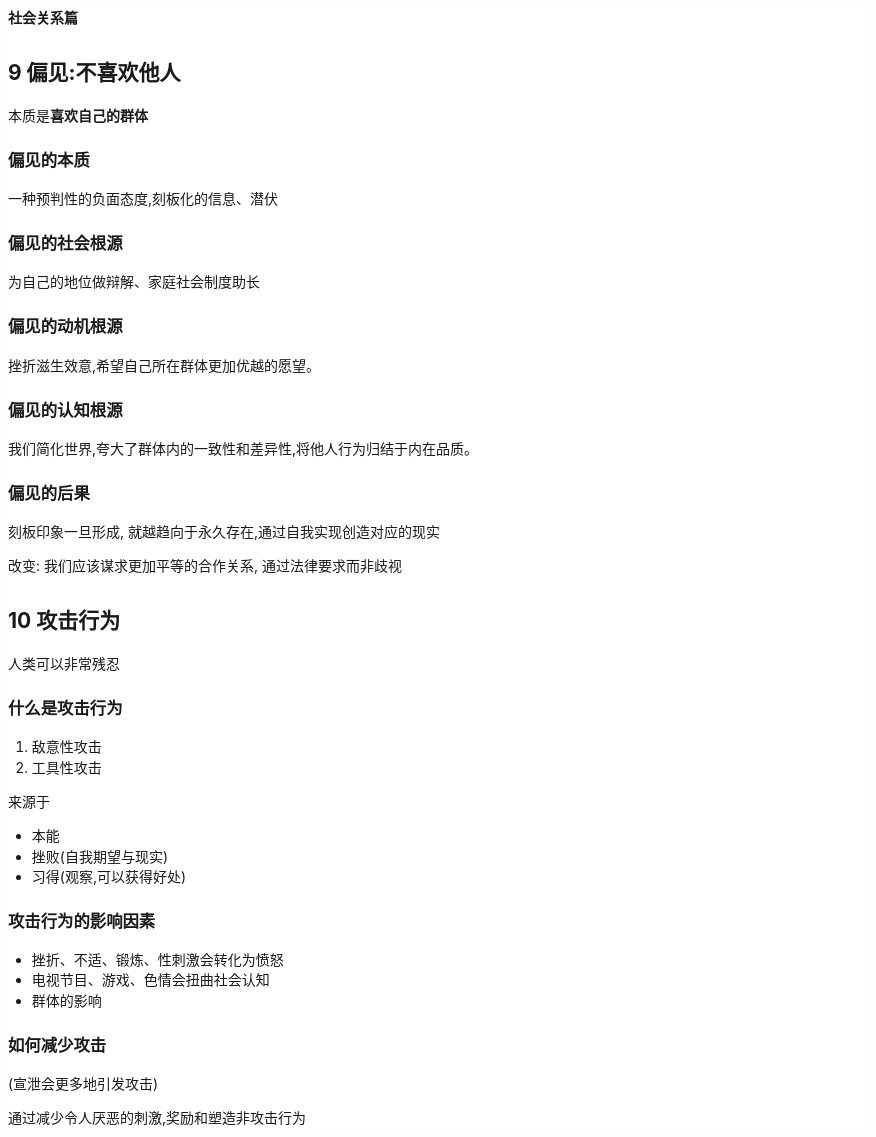 **社会关系篇**

## 9 偏见:不喜欢他人

本质是**喜欢自己的群体**

### 偏见的本质

一种预判性的负面态度,刻板化的信息、潜伏

### 偏见的社会根源

为自己的地位做辩解、家庭社会制度助长

### 偏见的动机根源

挫折滋生效意,希望自己所在群体更加优越的愿望。

### 偏见的认知根源

我们简化世界,夸大了群体内的一致性和差异性,将他人行为归结于内在品质。

### 偏见的后果

刻板印象一旦形成, 就越趋向于永久存在,通过自我实现创造对应的现实

改变: 我们应该谋求更加平等的合作关系, 通过法律要求而非歧视

## 10 攻击行为

人类可以非常残忍

### 什么是攻击行为

1. 敌意性攻击
2. 工具性攻击

来源于

* 本能
* 挫败(自我期望与现实)
* 习得(观察,可以获得好处)

### 攻击行为的影响因素

* 挫折、不适、锻炼、性刺激会转化为愤怒
* 电视节目、游戏、色情会扭曲社会认知
* 群体的影响

### 如何减少攻击

(宣泄会更多地引发攻击)

通过减少令人厌恶的刺激,奖励和塑造非攻击行为
